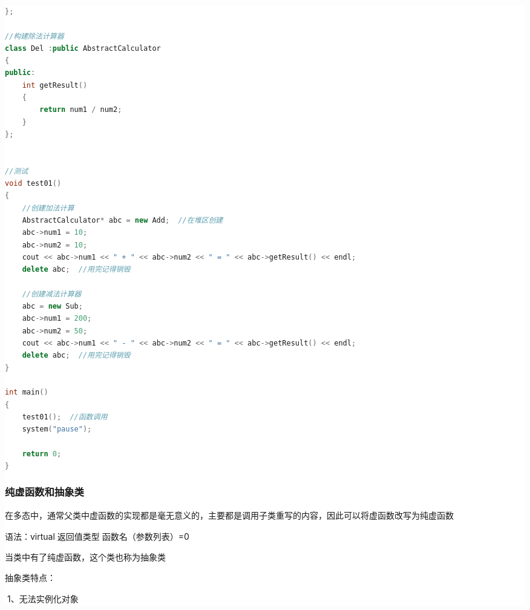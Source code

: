```c++
};

//构建除法计算器
class Del :public AbstractCalculator
{
public:
	int getResult()
	{
		return num1 / num2;
	}
};


//测试
void test01()
{
	//创建加法计算
	AbstractCalculator* abc = new Add;  //在堆区创建
	abc->num1 = 10;
	abc->num2 = 10;
	cout << abc->num1 << " + " << abc->num2 << " = " << abc->getResult() << endl;
	delete abc;  //用完记得销毁

	//创建减法计算器
	abc = new Sub;
	abc->num1 = 200;
	abc->num2 = 50;
	cout << abc->num1 << " - " << abc->num2 << " = " << abc->getResult() << endl;
	delete abc;  //用完记得销毁
}

int main()
{
	test01();  //函数调用
	system("pause");

	return 0;
}

```

### 纯虚函数和抽象类

在多态中，通常父类中虚函数的实现都是毫无意义的，主要都是调用子类重写的内容，因此可以将虚函数改写为纯虚函数

语法：virtual 返回值类型 函数名（参数列表）=0

当类中有了纯虚函数，这个类也称为抽象类

抽象类特点：

​	1、无法实例化对象

